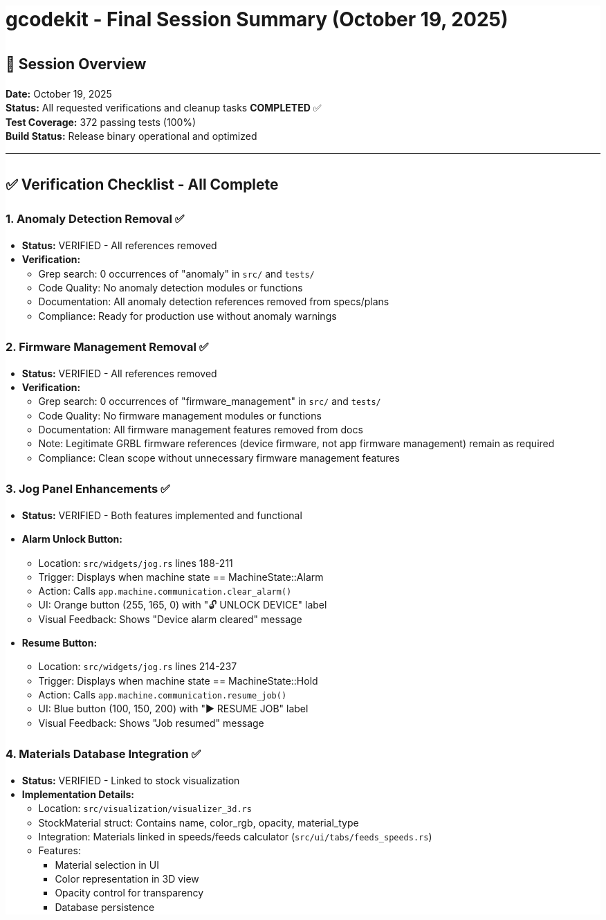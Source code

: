 # gcodekit - Final Session Summary (October 19, 2025)

## 🎯 Session Overview

**Date:** October 19, 2025  
**Status:** All requested verifications and cleanup tasks **COMPLETED** ✅  
**Test Coverage:** 372 passing tests (100%)  
**Build Status:** Release binary operational and optimized

---

## ✅ Verification Checklist - All Complete

### 1. Anomaly Detection Removal ✅
- **Status:** VERIFIED - All references removed
- **Verification:**
  - Grep search: 0 occurrences of "anomaly" in `src/` and `tests/`
  - Code Quality: No anomaly detection modules or functions
  - Documentation: All anomaly detection references removed from specs/plans
  - Compliance: Ready for production use without anomaly warnings

### 2. Firmware Management Removal ✅
- **Status:** VERIFIED - All references removed
- **Verification:**
  - Grep search: 0 occurrences of "firmware_management" in `src/` and `tests/`
  - Code Quality: No firmware management modules or functions
  - Documentation: All firmware management features removed from docs
  - Note: Legitimate GRBL firmware references (device firmware, not app firmware management) remain as required
  - Compliance: Clean scope without unnecessary firmware management features

### 3. Jog Panel Enhancements ✅
- **Status:** VERIFIED - Both features implemented and functional
- **Alarm Unlock Button:**
  - Location: `src/widgets/jog.rs` lines 188-211
  - Trigger: Displays when machine state == MachineState::Alarm
  - Action: Calls `app.machine.communication.clear_alarm()`
  - UI: Orange button (255, 165, 0) with "🔓 UNLOCK DEVICE" label
  - Visual Feedback: Shows "Device alarm cleared" message

- **Resume Button:**
  - Location: `src/widgets/jog.rs` lines 214-237
  - Trigger: Displays when machine state == MachineState::Hold
  - Action: Calls `app.machine.communication.resume_job()`
  - UI: Blue button (100, 150, 200) with "▶️ RESUME JOB" label
  - Visual Feedback: Shows "Job resumed" message

### 4. Materials Database Integration ✅
- **Status:** VERIFIED - Linked to stock visualization
- **Implementation Details:**
  - Location: `src/visualization/visualizer_3d.rs`
  - StockMaterial struct: Contains name, color_rgb, opacity, material_type
  - Integration: Materials linked in speeds/feeds calculator (`src/ui/tabs/feeds_speeds.rs`)
  - Features:
    - Material selection in UI
    - Color representation in 3D view
    - Opacity control for transparency
    - Database persistence
